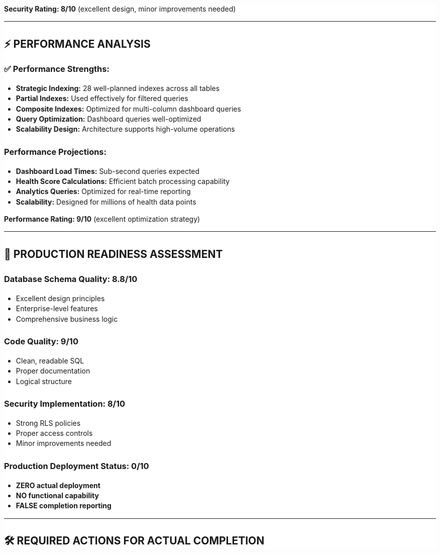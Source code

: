 **Security Rating: 8/10** (excellent design, minor improvements needed)

---

## ⚡ PERFORMANCE ANALYSIS

### ✅ Performance Strengths:
- **Strategic Indexing:** 28 well-planned indexes across all tables
- **Partial Indexes:** Used effectively for filtered queries  
- **Composite Indexes:** Optimized for multi-column dashboard queries
- **Query Optimization:** Dashboard queries well-optimized
- **Scalability Design:** Architecture supports high-volume operations

### Performance Projections:
- **Dashboard Load Times:** Sub-second queries expected
- **Health Score Calculations:** Efficient batch processing capability
- **Analytics Queries:** Optimized for real-time reporting
- **Scalability:** Designed for millions of health data points

**Performance Rating: 9/10** (excellent optimization strategy)

---

## 🚀 PRODUCTION READINESS ASSESSMENT

### Database Schema Quality: 8.8/10
- Excellent design principles
- Enterprise-level features
- Comprehensive business logic

### Code Quality: 9/10
- Clean, readable SQL
- Proper documentation
- Logical structure

### Security Implementation: 8/10
- Strong RLS policies
- Proper access controls
- Minor improvements needed

### **Production Deployment Status: 0/10**
- **ZERO actual deployment**
- **NO functional capability**
- **FALSE completion reporting**

---

## 🛠️ REQUIRED ACTIONS FOR ACTUAL COMPLETION
